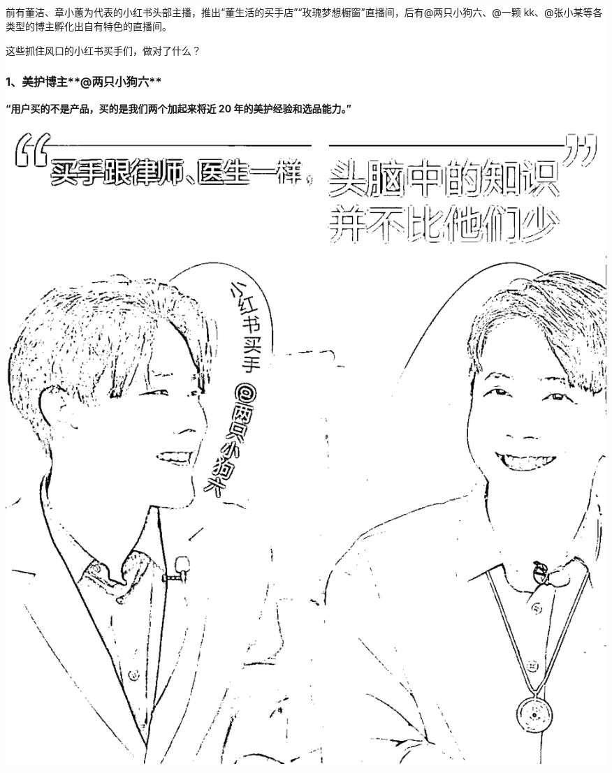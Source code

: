 前有董洁、章小蕙为代表的小红书头部主播，推出“董生活的买手店”“玫瑰梦想橱窗”直播间，后有@两只小狗六、@一颗 kk、@张小某等各类型的博主孵化出自有特色的直播间。

这些抓住风口的小红书买手们，做对了什么？

### 1、美护博主**@两只小狗六**

**“用户买的不是产品，买的是我们两个加起来将近 20 年的美护经验和选品能力。”**

![](img/93f3ce7a3ffed594cae7ffcfc0ffc588.png)
